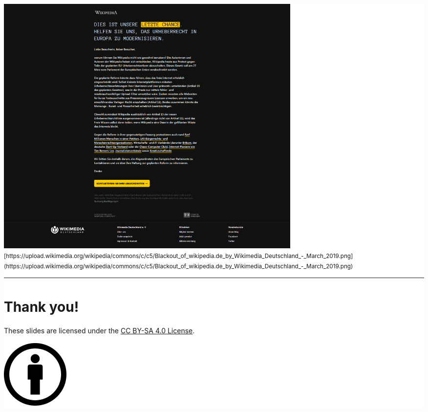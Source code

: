 <img src="images/Blackout_of_wikipediade_by_Wikimedia_Deutschland_-_March_2019.png" height="500" alt="blackout German Wikipedia March 2019">
<small>[https://upload.wikimedia.org/wikipedia/commons/c/c5/Blackout_of_wikipedia.de_by_Wikimedia_Deutschland_-_March_2019.png](https://upload.wikimedia.org/wikipedia/commons/c/c5/Blackout_of_wikipedia.de_by_Wikimedia_Deutschland_-_March_2019.png)</small>

---

# Thank you!

These slides are licensed under the [CC BY-SA 4.0 License](https://creativecommons.org/licenses/by-sa/4.0/).

![by](images/Cc-by_new_white.svg)